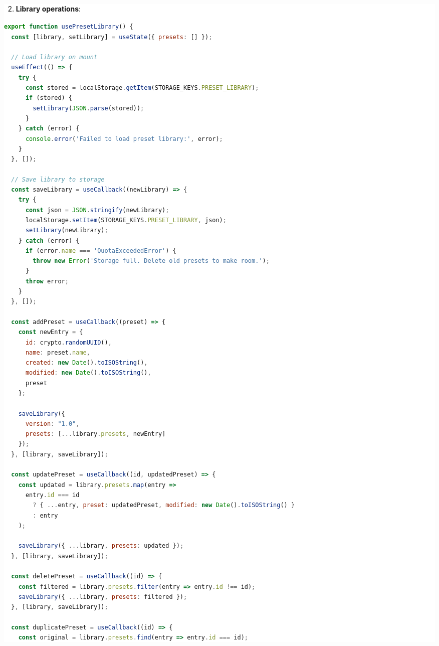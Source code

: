 2. **Library operations**:

```js
export function usePresetLibrary() {
  const [library, setLibrary] = useState({ presets: [] });
  
  // Load library on mount
  useEffect(() => {
    try {
      const stored = localStorage.getItem(STORAGE_KEYS.PRESET_LIBRARY);
      if (stored) {
        setLibrary(JSON.parse(stored));
      }
    } catch (error) {
      console.error('Failed to load preset library:', error);
    }
  }, []);
  
  // Save library to storage
  const saveLibrary = useCallback((newLibrary) => {
    try {
      const json = JSON.stringify(newLibrary);
      localStorage.setItem(STORAGE_KEYS.PRESET_LIBRARY, json);
      setLibrary(newLibrary);
    } catch (error) {
      if (error.name === 'QuotaExceededError') {
        throw new Error('Storage full. Delete old presets to make room.');
      }
      throw error;
    }
  }, []);
  
  const addPreset = useCallback((preset) => {
    const newEntry = {
      id: crypto.randomUUID(),
      name: preset.name,
      created: new Date().toISOString(),
      modified: new Date().toISOString(),
      preset
    };
    
    saveLibrary({
      version: "1.0",
      presets: [...library.presets, newEntry]
    });
  }, [library, saveLibrary]);
  
  const updatePreset = useCallback((id, updatedPreset) => {
    const updated = library.presets.map(entry =>
      entry.id === id
        ? { ...entry, preset: updatedPreset, modified: new Date().toISOString() }
        : entry
    );
    
    saveLibrary({ ...library, presets: updated });
  }, [library, saveLibrary]);
  
  const deletePreset = useCallback((id) => {
    const filtered = library.presets.filter(entry => entry.id !== id);
    saveLibrary({ ...library, presets: filtered });
  }, [library, saveLibrary]);
  
  const duplicatePreset = useCallback((id) => {
    const original = library.presets.find(entry => entry.id === id);
```